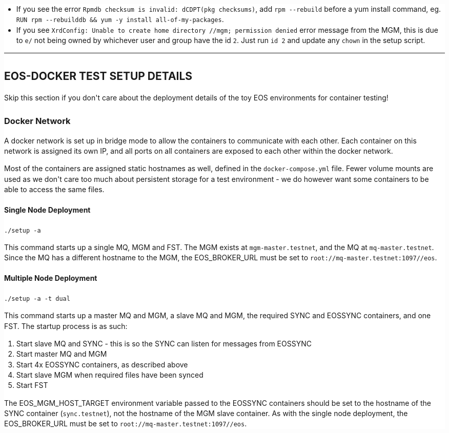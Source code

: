 - If you see the error `Rpmdb checksum is invalid: dCDPT(pkg checksums)`, add `rpm --rebuild` before a yum install command, eg. `RUN rpm --rebuilddb && yum -y install all-of-my-packages`.
- If you see `XrdConfig: Unable to create home directory //mgm; permission denied` error message from the MGM, this is due to `e/` not being owned by whichever user and group have the id `2`. Just run `id 2` and update any `chown` in the setup script.

------

## EOS-DOCKER TEST SETUP DETAILS

Skip this section if you don't care about the deployment details of the toy EOS environments for container testing!

### Docker Network

A docker network is set up in bridge mode to allow the containers to communicate with each other.
Each container on this network is assigned its own IP, and all ports on all containers are exposed to each other within the docker network.

Most of the containers are assigned static hostnames as well, defined in the `docker-compose.yml` file.
Fewer volume mounts are used as we don't care too much about persistent storage for a test environment - we do however want some containers to be able to access the same files.

#### Single Node Deployment

```
./setup -a
```

This command starts up a single MQ, MGM and FST.
The MGM exists at `mgm-master.testnet`, and the MQ at `mq-master.testnet`.
Since the MQ has a different hostname to the MGM, the EOS\_BROKER\_URL must be set to `root://mq-master.testnet:1097//eos`.

#### Multiple Node Deployment

```
./setup -a -t dual
```

This command starts up a master MQ and MGM, a slave MQ and MGM, the required SYNC and EOSSYNC containers, and one FST.
The startup process is as such:

1. Start slave MQ and SYNC - this is so the SYNC can listen for messages from EOSSYNC
2. Start master MQ and MGM
3. Start 4x EOSSYNC containers, as described above
4. Start slave MGM when required files have been synced
5. Start FST

The EOS\_MGM\_HOST\_TARGET environment variable passed to the EOSSYNC containers should be set to the hostname of the SYNC container (`sync.testnet`), not the hostname of the MGM slave container.
As with the single node deployment, the EOS\_BROKER\_URL must be set to `root://mq-master.testnet:1097//eos`.
